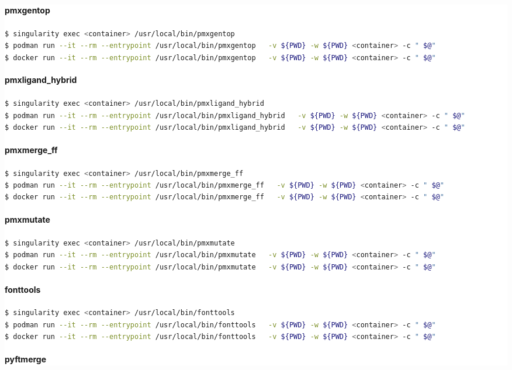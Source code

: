 
#### pmxgentop

```bash
$ singularity exec <container> /usr/local/bin/pmxgentop
$ podman run --it --rm --entrypoint /usr/local/bin/pmxgentop   -v ${PWD} -w ${PWD} <container> -c " $@"
$ docker run --it --rm --entrypoint /usr/local/bin/pmxgentop   -v ${PWD} -w ${PWD} <container> -c " $@"
```


#### pmxligand_hybrid

```bash
$ singularity exec <container> /usr/local/bin/pmxligand_hybrid
$ podman run --it --rm --entrypoint /usr/local/bin/pmxligand_hybrid   -v ${PWD} -w ${PWD} <container> -c " $@"
$ docker run --it --rm --entrypoint /usr/local/bin/pmxligand_hybrid   -v ${PWD} -w ${PWD} <container> -c " $@"
```


#### pmxmerge_ff

```bash
$ singularity exec <container> /usr/local/bin/pmxmerge_ff
$ podman run --it --rm --entrypoint /usr/local/bin/pmxmerge_ff   -v ${PWD} -w ${PWD} <container> -c " $@"
$ docker run --it --rm --entrypoint /usr/local/bin/pmxmerge_ff   -v ${PWD} -w ${PWD} <container> -c " $@"
```


#### pmxmutate

```bash
$ singularity exec <container> /usr/local/bin/pmxmutate
$ podman run --it --rm --entrypoint /usr/local/bin/pmxmutate   -v ${PWD} -w ${PWD} <container> -c " $@"
$ docker run --it --rm --entrypoint /usr/local/bin/pmxmutate   -v ${PWD} -w ${PWD} <container> -c " $@"
```


#### fonttools

```bash
$ singularity exec <container> /usr/local/bin/fonttools
$ podman run --it --rm --entrypoint /usr/local/bin/fonttools   -v ${PWD} -w ${PWD} <container> -c " $@"
$ docker run --it --rm --entrypoint /usr/local/bin/fonttools   -v ${PWD} -w ${PWD} <container> -c " $@"
```


#### pyftmerge
